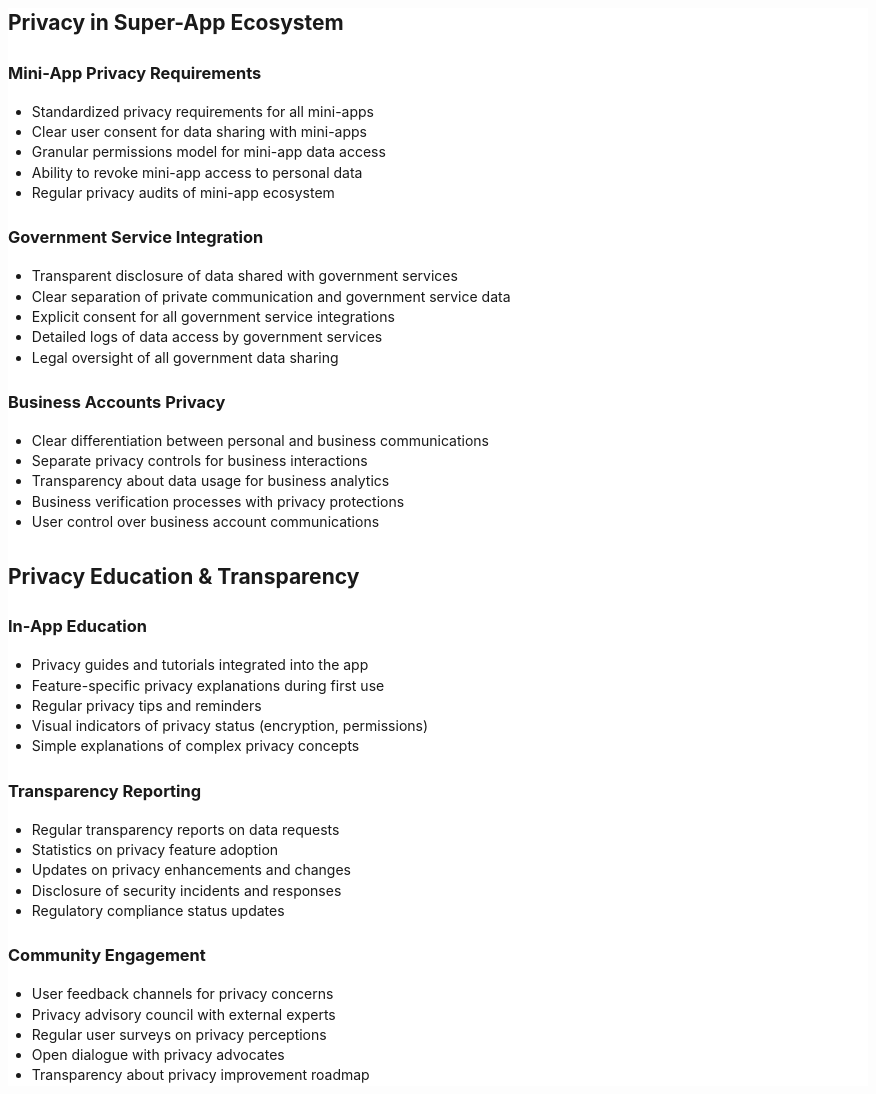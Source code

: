 ## Privacy in Super-App Ecosystem

### Mini-App Privacy Requirements

- Standardized privacy requirements for all mini-apps
- Clear user consent for data sharing with mini-apps
- Granular permissions model for mini-app data access
- Ability to revoke mini-app access to personal data
- Regular privacy audits of mini-app ecosystem

### Government Service Integration

- Transparent disclosure of data shared with government services
- Clear separation of private communication and government service data
- Explicit consent for all government service integrations
- Detailed logs of data access by government services
- Legal oversight of all government data sharing

### Business Accounts Privacy

- Clear differentiation between personal and business communications
- Separate privacy controls for business interactions
- Transparency about data usage for business analytics
- Business verification processes with privacy protections
- User control over business account communications

## Privacy Education & Transparency

### In-App Education

- Privacy guides and tutorials integrated into the app
- Feature-specific privacy explanations during first use
- Regular privacy tips and reminders
- Visual indicators of privacy status (encryption, permissions)
- Simple explanations of complex privacy concepts

### Transparency Reporting

- Regular transparency reports on data requests
- Statistics on privacy feature adoption
- Updates on privacy enhancements and changes
- Disclosure of security incidents and responses
- Regulatory compliance status updates

### Community Engagement

- User feedback channels for privacy concerns
- Privacy advisory council with external experts
- Regular user surveys on privacy perceptions
- Open dialogue with privacy advocates
- Transparency about privacy improvement roadmap
